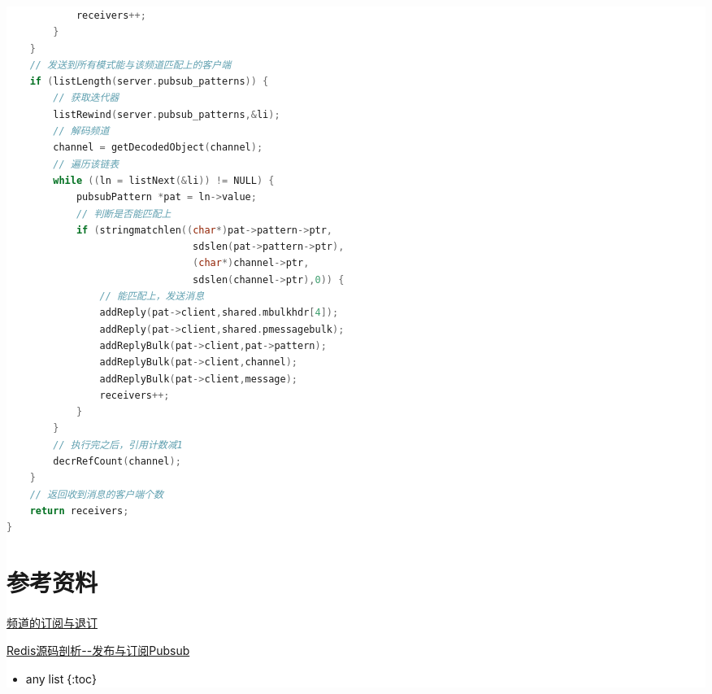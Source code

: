 ```c
            receivers++;
        }
    }
    // 发送到所有模式能与该频道匹配上的客户端
    if (listLength(server.pubsub_patterns)) {
        // 获取迭代器
        listRewind(server.pubsub_patterns,&li);
        // 解码频道
        channel = getDecodedObject(channel);
        // 遍历该链表
        while ((ln = listNext(&li)) != NULL) {
            pubsubPattern *pat = ln->value;
            // 判断是否能匹配上
            if (stringmatchlen((char*)pat->pattern->ptr,
                                sdslen(pat->pattern->ptr),
                                (char*)channel->ptr,
                                sdslen(channel->ptr),0)) {
                // 能匹配上，发送消息
                addReply(pat->client,shared.mbulkhdr[4]);
                addReply(pat->client,shared.pmessagebulk);
                addReplyBulk(pat->client,pat->pattern);
                addReplyBulk(pat->client,channel);
                addReplyBulk(pat->client,message);
                receivers++;
            }
        }
        // 执行完之后，引用计数减1
        decrRefCount(channel);
    }
    // 返回收到消息的客户端个数
    return receivers;
}
```




# 参考资料

[频道的订阅与退订](http://redisbook.com/preview/pubsub/channel.html)

[Redis源码剖析--发布与订阅Pubsub](https://zcheng.ren/redis/theannotatedredissourcepubsub/)

* any list
{:toc}